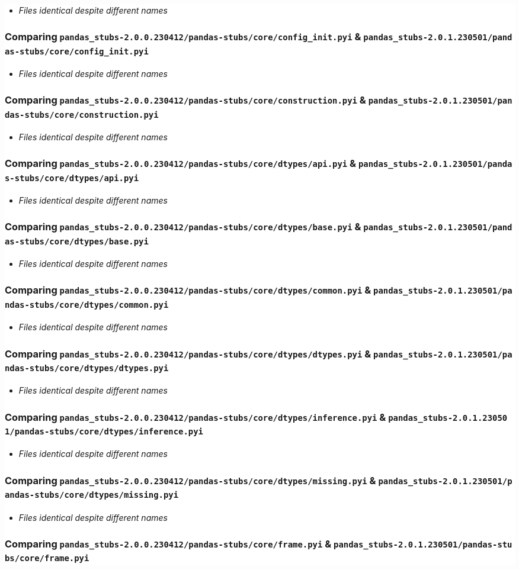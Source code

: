  * *Files identical despite different names*

### Comparing `pandas_stubs-2.0.0.230412/pandas-stubs/core/config_init.pyi` & `pandas_stubs-2.0.1.230501/pandas-stubs/core/config_init.pyi`

 * *Files identical despite different names*

### Comparing `pandas_stubs-2.0.0.230412/pandas-stubs/core/construction.pyi` & `pandas_stubs-2.0.1.230501/pandas-stubs/core/construction.pyi`

 * *Files identical despite different names*

### Comparing `pandas_stubs-2.0.0.230412/pandas-stubs/core/dtypes/api.pyi` & `pandas_stubs-2.0.1.230501/pandas-stubs/core/dtypes/api.pyi`

 * *Files identical despite different names*

### Comparing `pandas_stubs-2.0.0.230412/pandas-stubs/core/dtypes/base.pyi` & `pandas_stubs-2.0.1.230501/pandas-stubs/core/dtypes/base.pyi`

 * *Files identical despite different names*

### Comparing `pandas_stubs-2.0.0.230412/pandas-stubs/core/dtypes/common.pyi` & `pandas_stubs-2.0.1.230501/pandas-stubs/core/dtypes/common.pyi`

 * *Files identical despite different names*

### Comparing `pandas_stubs-2.0.0.230412/pandas-stubs/core/dtypes/dtypes.pyi` & `pandas_stubs-2.0.1.230501/pandas-stubs/core/dtypes/dtypes.pyi`

 * *Files identical despite different names*

### Comparing `pandas_stubs-2.0.0.230412/pandas-stubs/core/dtypes/inference.pyi` & `pandas_stubs-2.0.1.230501/pandas-stubs/core/dtypes/inference.pyi`

 * *Files identical despite different names*

### Comparing `pandas_stubs-2.0.0.230412/pandas-stubs/core/dtypes/missing.pyi` & `pandas_stubs-2.0.1.230501/pandas-stubs/core/dtypes/missing.pyi`

 * *Files identical despite different names*

### Comparing `pandas_stubs-2.0.0.230412/pandas-stubs/core/frame.pyi` & `pandas_stubs-2.0.1.230501/pandas-stubs/core/frame.pyi`
